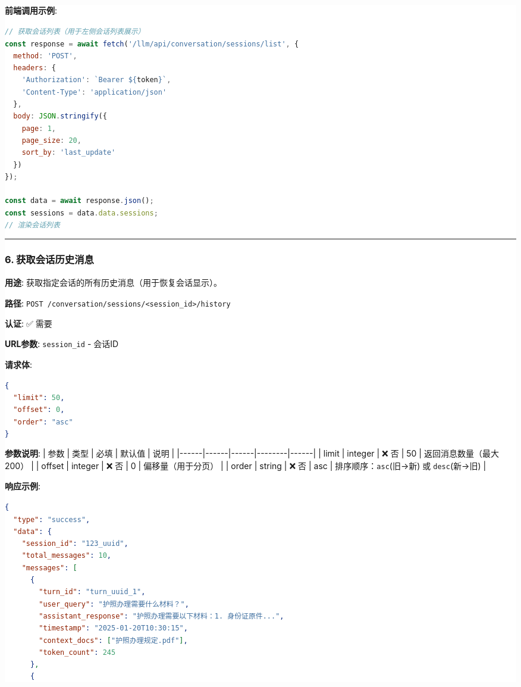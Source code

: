 **前端调用示例**:
```javascript
// 获取会话列表（用于左侧会话列表展示）
const response = await fetch('/llm/api/conversation/sessions/list', {
  method: 'POST',
  headers: {
    'Authorization': `Bearer ${token}`,
    'Content-Type': 'application/json'
  },
  body: JSON.stringify({
    page: 1,
    page_size: 20,
    sort_by: 'last_update'
  })
});

const data = await response.json();
const sessions = data.data.sessions;
// 渲染会话列表
```

---

### 6. 获取会话历史消息

**用途**: 获取指定会话的所有历史消息（用于恢复会话显示）。

**路径**: `POST /conversation/sessions/<session_id>/history`

**认证**: ✅ 需要

**URL参数**: `session_id` - 会话ID

**请求体**:
```json
{
  "limit": 50,
  "offset": 0,
  "order": "asc"
}
```

**参数说明**:
| 参数 | 类型 | 必填 | 默认值 | 说明 |
|------|------|------|--------|------|
| limit | integer | ❌ 否 | 50 | 返回消息数量（最大200） |
| offset | integer | ❌ 否 | 0 | 偏移量（用于分页） |
| order | string | ❌ 否 | asc | 排序顺序：`asc`(旧→新) 或 `desc`(新→旧) |

**响应示例**:
```json
{
  "type": "success",
  "data": {
    "session_id": "123_uuid",
    "total_messages": 10,
    "messages": [
      {
        "turn_id": "turn_uuid_1",
        "user_query": "护照办理需要什么材料？",
        "assistant_response": "护照办理需要以下材料：1. 身份证原件...",
        "timestamp": "2025-01-20T10:30:15",
        "context_docs": ["护照办理规定.pdf"],
        "token_count": 245
      },
      {
```